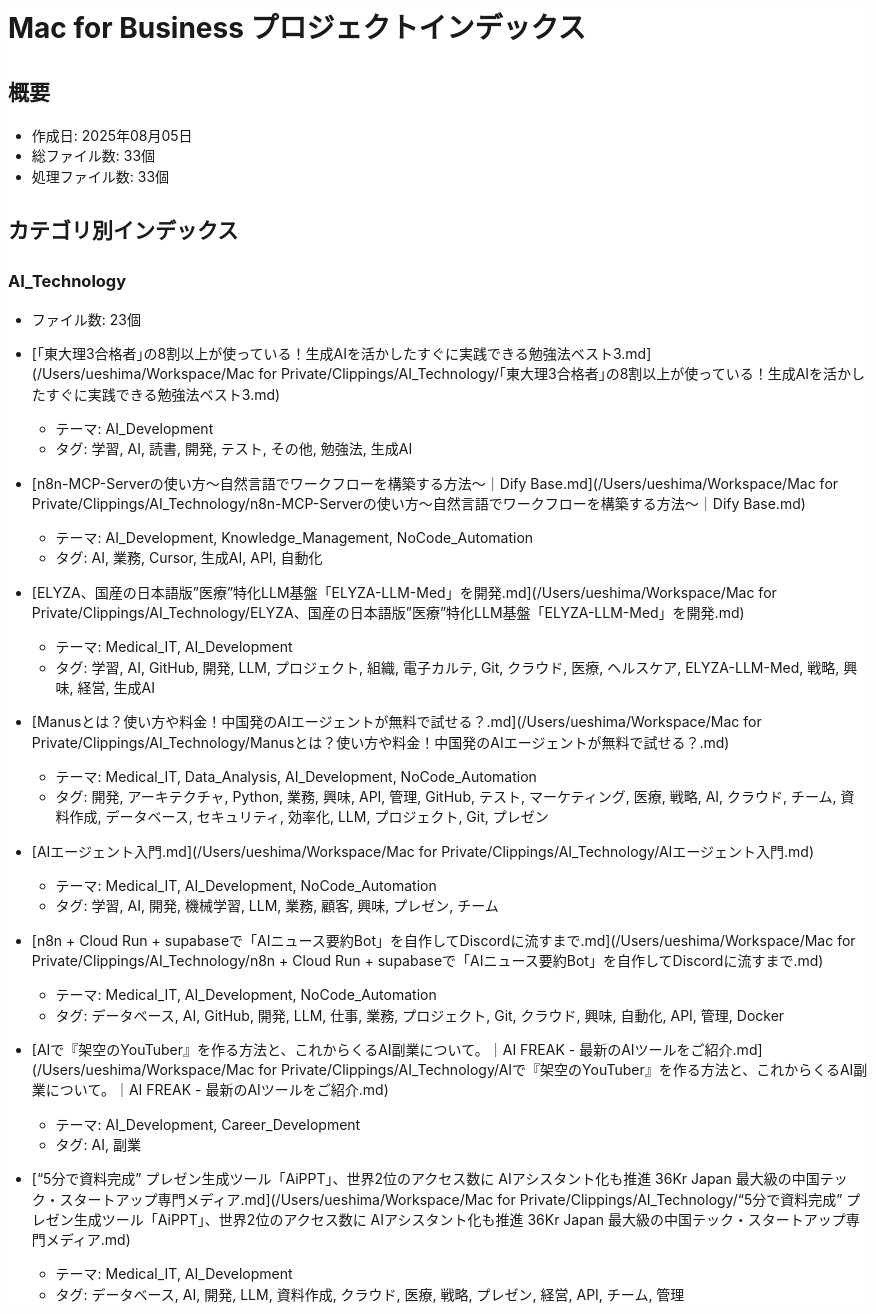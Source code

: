 # Mac for Business プロジェクトインデックス

## 概要
- 作成日: 2025年08月05日
- 総ファイル数: 33個
- 処理ファイル数: 33個

## カテゴリ別インデックス

### AI_Technology
- ファイル数: 23個

- [｢東大理3合格者｣の8割以上が使っている！生成AIを活かしたすぐに実践できる勉強法ベスト3.md](/Users/ueshima/Workspace/Mac for Private/Clippings/AI_Technology/｢東大理3合格者｣の8割以上が使っている！生成AIを活かしたすぐに実践できる勉強法ベスト3.md)
  - テーマ: AI_Development
  - タグ: 学習, AI, 読書, 開発, テスト, その他, 勉強法, 生成AI

- [n8n-MCP-Serverの使い方〜自然言語でワークフローを構築する方法〜｜Dify Base.md](/Users/ueshima/Workspace/Mac for Private/Clippings/AI_Technology/n8n-MCP-Serverの使い方〜自然言語でワークフローを構築する方法〜｜Dify Base.md)
  - テーマ: AI_Development, Knowledge_Management, NoCode_Automation
  - タグ: AI, 業務, Cursor, 生成AI, API, 自動化

- [ELYZA、国産の日本語版”医療”特化LLM基盤「ELYZA-LLM-Med」を開発.md](/Users/ueshima/Workspace/Mac for Private/Clippings/AI_Technology/ELYZA、国産の日本語版”医療”特化LLM基盤「ELYZA-LLM-Med」を開発.md)
  - テーマ: Medical_IT, AI_Development
  - タグ: 学習, AI, GitHub, 開発, LLM, プロジェクト, 組織, 電子カルテ, Git, クラウド, 医療, ヘルスケア, ELYZA-LLM-Med, 戦略, 興味, 経営, 生成AI

- [Manusとは？使い方や料金！中国発のAIエージェントが無料で試せる？.md](/Users/ueshima/Workspace/Mac for Private/Clippings/AI_Technology/Manusとは？使い方や料金！中国発のAIエージェントが無料で試せる？.md)
  - テーマ: Medical_IT, Data_Analysis, AI_Development, NoCode_Automation
  - タグ: 開発, アーキテクチャ, Python, 業務, 興味, API, 管理, GitHub, テスト, マーケティング, 医療, 戦略, AI, クラウド, チーム, 資料作成, データベース, セキュリティ, 効率化, LLM, プロジェクト, Git, プレゼン

- [AIエージェント入門.md](/Users/ueshima/Workspace/Mac for Private/Clippings/AI_Technology/AIエージェント入門.md)
  - テーマ: Medical_IT, AI_Development, NoCode_Automation
  - タグ: 学習, AI, 開発, 機械学習, LLM, 業務, 顧客, 興味, プレゼン, チーム

- [n8n + Cloud Run + supabaseで「AIニュース要約Bot」を自作してDiscordに流すまで.md](/Users/ueshima/Workspace/Mac for Private/Clippings/AI_Technology/n8n + Cloud Run + supabaseで「AIニュース要約Bot」を自作してDiscordに流すまで.md)
  - テーマ: Medical_IT, AI_Development, NoCode_Automation
  - タグ: データベース, AI, GitHub, 開発, LLM, 仕事, 業務, プロジェクト, Git, クラウド, 興味, 自動化, API, 管理, Docker

- [AIで『架空のYouTuber』を作る方法と、これからくるAI副業について。｜AI FREAK - 最新のAIツールをご紹介.md](/Users/ueshima/Workspace/Mac for Private/Clippings/AI_Technology/AIで『架空のYouTuber』を作る方法と、これからくるAI副業について。｜AI FREAK - 最新のAIツールをご紹介.md)
  - テーマ: AI_Development, Career_Development
  - タグ: AI, 副業

- [“5分で資料完成” プレゼン生成ツール「AiPPT」、世界2位のアクセス数に AIアシスタント化も推進  36Kr Japan  最大級の中国テック・スタートアップ専門メディア.md](/Users/ueshima/Workspace/Mac for Private/Clippings/AI_Technology/“5分で資料完成” プレゼン生成ツール「AiPPT」、世界2位のアクセス数に AIアシスタント化も推進  36Kr Japan  最大級の中国テック・スタートアップ専門メディア.md)
  - テーマ: Medical_IT, AI_Development
  - タグ: データベース, AI, 開発, LLM, 資料作成, クラウド, 医療, 戦略, プレゼン, 経営, API, チーム, 管理
